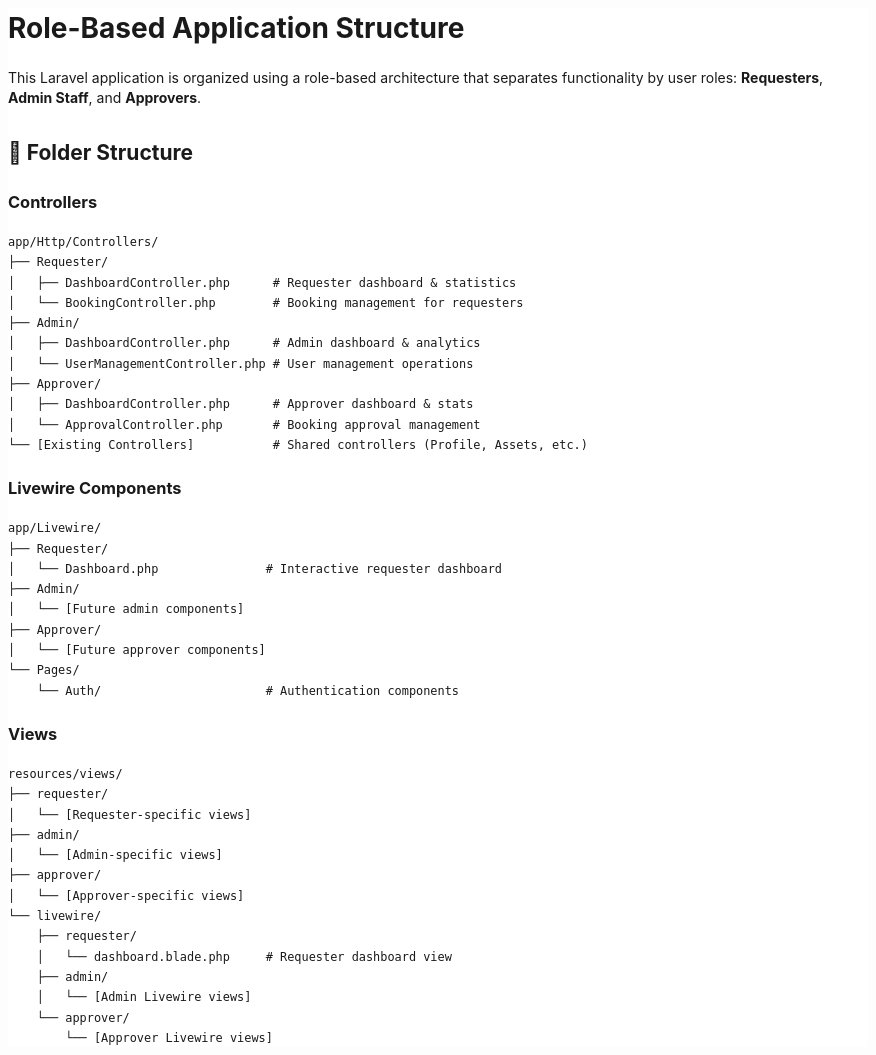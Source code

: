 # Role-Based Application Structure

This Laravel application is organized using a role-based architecture that separates functionality by user roles: **Requesters**, **Admin Staff**, and **Approvers**.

## 📁 Folder Structure

### Controllers
```
app/Http/Controllers/
├── Requester/
│   ├── DashboardController.php      # Requester dashboard & statistics
│   └── BookingController.php        # Booking management for requesters
├── Admin/
│   ├── DashboardController.php      # Admin dashboard & analytics
│   └── UserManagementController.php # User management operations
├── Approver/
│   ├── DashboardController.php      # Approver dashboard & stats
│   └── ApprovalController.php       # Booking approval management
└── [Existing Controllers]           # Shared controllers (Profile, Assets, etc.)
```

### Livewire Components
```
app/Livewire/
├── Requester/
│   └── Dashboard.php               # Interactive requester dashboard
├── Admin/
│   └── [Future admin components]
├── Approver/
│   └── [Future approver components]
└── Pages/
    └── Auth/                       # Authentication components
```

### Views
```
resources/views/
├── requester/
│   └── [Requester-specific views]
├── admin/
│   └── [Admin-specific views]
├── approver/
│   └── [Approver-specific views]
└── livewire/
    ├── requester/
    │   └── dashboard.blade.php     # Requester dashboard view
    ├── admin/
    │   └── [Admin Livewire views]
    └── approver/
        └── [Approver Livewire views]
```

